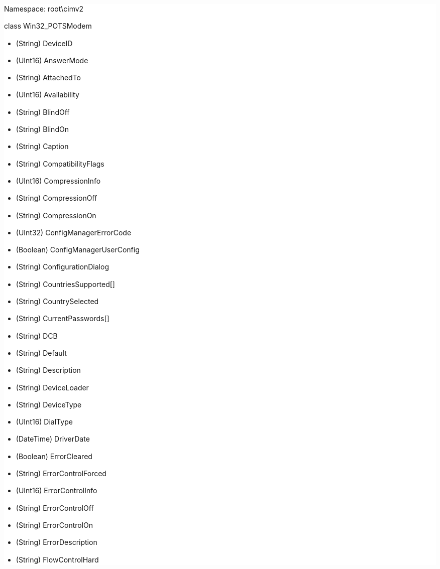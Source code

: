 Namespace: root\cimv2

class Win32_POTSModem


- (String) DeviceID

- (UInt16) AnswerMode

- (String) AttachedTo

- (UInt16) Availability

- (String) BlindOff

- (String) BlindOn

- (String) Caption

- (String) CompatibilityFlags

- (UInt16) CompressionInfo

- (String) CompressionOff

- (String) CompressionOn

- (UInt32) ConfigManagerErrorCode

- (Boolean) ConfigManagerUserConfig

- (String) ConfigurationDialog

- (String) CountriesSupported[]

- (String) CountrySelected

- (String) CurrentPasswords[]

- (String) DCB

- (String) Default

- (String) Description

- (String) DeviceLoader

- (String) DeviceType

- (UInt16) DialType

- (DateTime) DriverDate

- (Boolean) ErrorCleared

- (String) ErrorControlForced

- (UInt16) ErrorControlInfo

- (String) ErrorControlOff

- (String) ErrorControlOn

- (String) ErrorDescription

- (String) FlowControlHard
